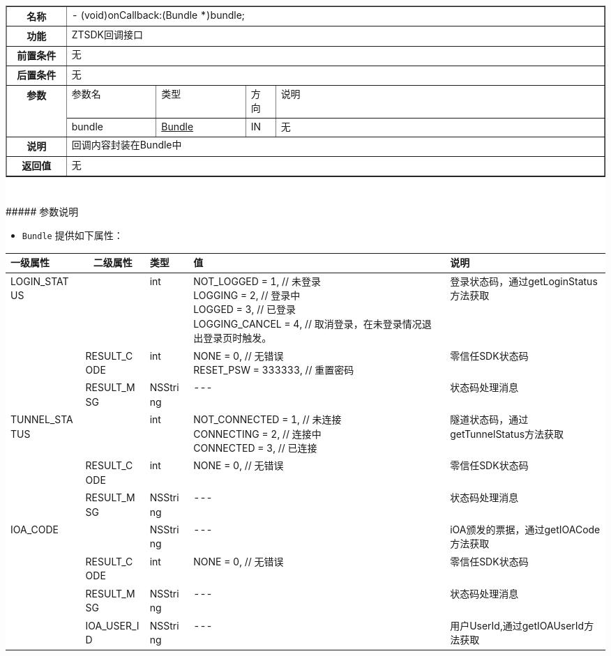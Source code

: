 <table width="1000" border="1" style="margin-bottom:40px">
  <tbody>
    <tr>
    	<th width="10%">名称 </th>
   		<td colspan="4">- (void)onCallback:(Bundle *)bundle;</td>
  	</tr>
  	<tr>
    	<th>功能</th>
    	<td colspan="4">ZTSDK回调接口</td>
  	</tr>
  	<tr>
    	<th>前置条件</th>
    	<td colspan="4">无</td>
  	</tr>
  	<tr>
    	<th>后置条件</th>
    	<td colspan="4">无</td>
  	</tr>
  	<tr>
    	<th rowspan="2">参数</th>
    	<td width="15%">参数名</td>
    	<td width="15%">类型</td>
    	<td width="5%">方向</td>
    	<td>说明</td>
  	</tr>
    <tr>
    	<td>bundle</td>
    	<td><a href="#ios_bundle">Bundle</a></td>
    	<td>IN</td>
      <td>无</td>
  	</tr>
  	<tr>
    	<th rowspan="1">说明</th>
    	<td colspan="4">回调内容封装在Bundle中</td>
  	</tr>
 		<tr>
    	<th rowspan="1">返回值</th>
    	<td colspan="4">无</td>
  	</tr>
	</tbody>
</table>
##### 参数说明

- <span id="ios_bundle">`Bundle`</span> 提供如下属性：

| 一级属性      | 二级属性      | 类型                        | 值                                                           | 说明                                                         |
| :------------ | ------------- | :-------------------------- | :----------------------------------------------------------- | :----------------------------------------------------------- |
| LOGIN_STATUS  |               | int                   | NOT_LOGGED = 1, // 未登录<br/>LOGGING = 2, // 登录中<br/>LOGGED = 3, // 已登录<br/>LOGGING_CANCEL = 4, // 取消登录，在未登录情况退出登录页时触发。 | 登录状态码，通过getLoginStatus方法获取                       |
|               | RESULT_CODE   | int                         | NONE = 0, // 无错误<br/>RESET_PSW = 333333, // 重置密码      | 零信任SDK状态码                                              |
|               | RESULT_MSG    | NSString                    | ---                                                          | 状态码处理消息                                               |
| TUNNEL_STATUS |               | int                         | NOT_CONNECTED = 1, // 未连接<br/>CONNECTING = 2, // 连接中<br/>CONNECTED = 3, // 已连接 | 隧道状态码，通过getTunnelStatus方法获取                      |
|               | RESULT_CODE   | int                         | NONE = 0, // 无错误                                          | 零信任SDK状态码                                              |
|               | RESULT_MSG    | NSString                      | ---                                                          | 状态码处理消息                                               |
| IOA_CODE      |               | NSString                      | ---                                                          | iOA颁发的票据，通过getIOACode方法获取                        |
|               | RESULT_CODE   | int                         | NONE = 0, // 无错误                                          | 零信任SDK状态码                                              |
|               | RESULT_MSG    | NSString                      | ---                                                          | 状态码处理消息                                               |
|               | IOA_USER_ID   | NSString                      | ---                                                          | 用户UserId,通过getIOAUserId方法获取                          |